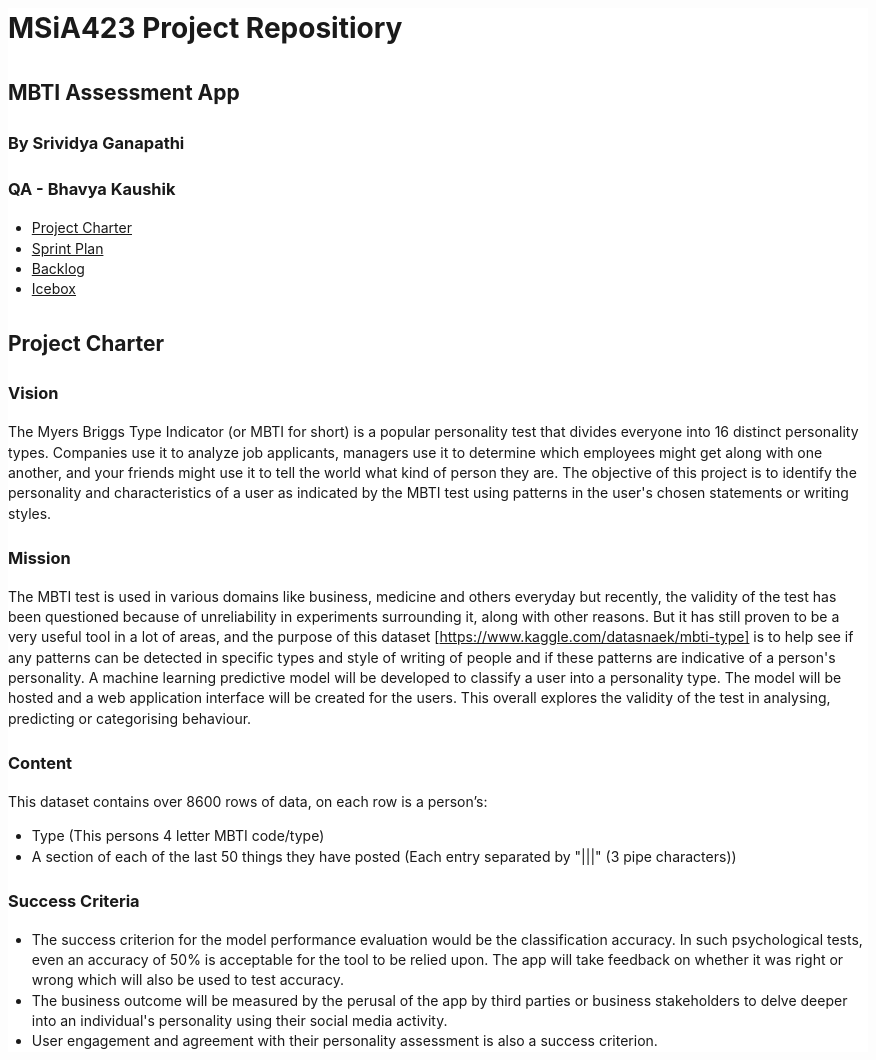 # MSiA423 Project Repositiory
## MBTI Assessment App
### By Srividya Ganapathi
### QA - Bhavya Kaushik


- [Project Charter](#Project-Charter)
- [Sprint Plan](#Sprint-Planning)
- [Backlog](#Backlog)
- [Icebox](#Icebox)


## Project Charter

### Vision 
The Myers Briggs Type Indicator (or MBTI for short) is a popular personality test that divides everyone into 16 distinct personality types. Companies use it to analyze job applicants, managers use it to determine which employees might get along with one another, and your friends might use it to tell the world what kind of person they are.
The objective of this project is to identify the personality and characteristics of a user as indicated by the MBTI test using patterns in the user's chosen statements or writing styles.

### Mission
The MBTI test is used in various domains like business, medicine and others everyday but recently, the validity of the test has been questioned because of unreliability in experiments surrounding it, along with other reasons. But it has still proven to be a very useful tool in a lot of areas, and the purpose of this dataset [https://www.kaggle.com/datasnaek/mbti-type] is to help see if any patterns can be detected in specific types and style of writing of people and if these patterns are indicative of a person's personality. A machine learning predictive model will be developed to classify a user into a personality type. The model will be hosted and a web application interface will be created for the users. This overall explores the validity of the test in analysing, predicting or categorising behaviour. 

### Content
This dataset contains over 8600 rows of data, on each row is a person’s:
 - Type (This persons 4 letter MBTI code/type)
 - A section of each of the last 50 things they have posted (Each entry separated by "|||" (3 pipe characters))

### Success Criteria
- The success criterion for the model performance evaluation would be the classification accuracy.
In such psychological tests, even an accuracy of 50% is acceptable for the tool to be relied upon. The app will take feedback on whether it was right or wrong which will also be used to test accuracy.  
- The business outcome will be measured by the perusal of the app by third parties or business stakeholders to delve deeper into an individual's personality using their social media activity.
- User engagement and agreement with their personality assessment is also a success criterion.
